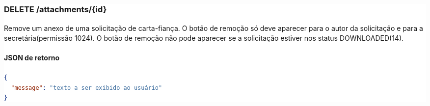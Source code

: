 ### DELETE /attachments/{id}

Remove um anexo de uma solicitação de carta-fiança. O botão de remoção só deve aparecer para o autor da solicitação e para a secretária(permissão 1024). O botão de remoção não pode aparecer se a solicitação estiver nos status DOWNLOADED(14).

#### JSON de retorno

```json
{
  "message": "texto a ser exibido ao usuário"
}
```